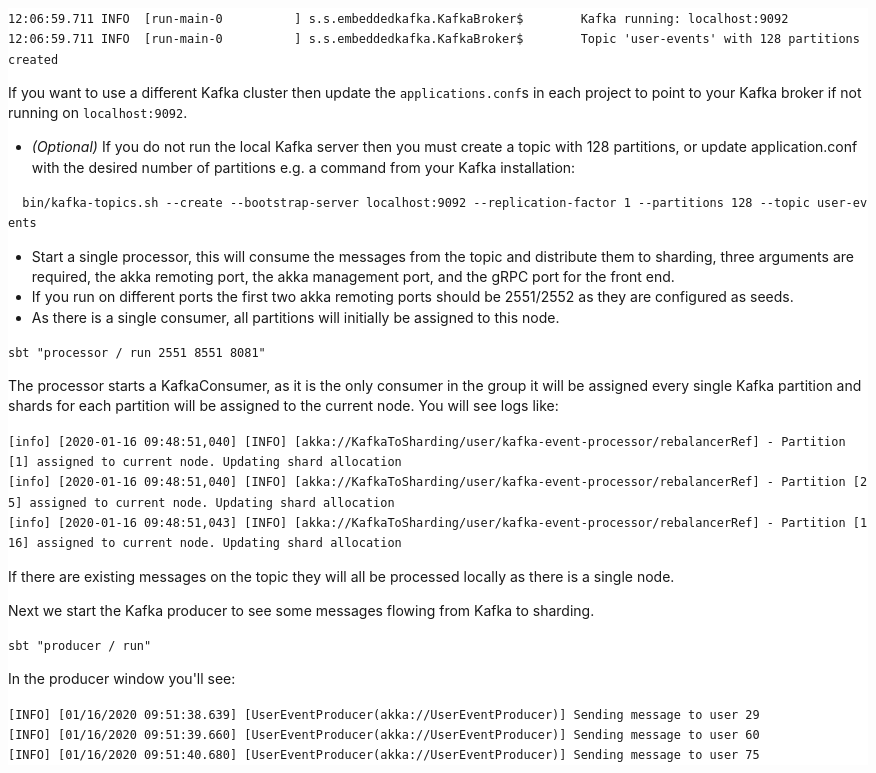 ```
12:06:59.711 INFO  [run-main-0          ] s.s.embeddedkafka.KafkaBroker$        Kafka running: localhost:9092
12:06:59.711 INFO  [run-main-0          ] s.s.embeddedkafka.KafkaBroker$        Topic 'user-events' with 128 partitions created
```

If you want to use a different Kafka cluster then update the `applications.conf`s in each project to point to your 
Kafka broker if not running on `localhost:9092`.


* _(Optional)_ If you do not run the local Kafka server then you must create a topic with 128 partitions, or update 
  application.conf with the desired number of partitions e.g. a command from your Kafka installation:
  
```
  bin/kafka-topics.sh --create --bootstrap-server localhost:9092 --replication-factor 1 --partitions 128 --topic user-events
```
  
* Start a single processor, this will consume the messages from the topic and distribute them to sharding,
  three arguments are required, the akka remoting port, the akka management port, and the gRPC port for the front end. 
* If you run on different ports the first two akka remoting ports should be 2551/2552 as they are configured as seeds.
* As there is a single consumer, all partitions will initially be assigned to this node.

```
sbt "processor / run 2551 8551 8081"
```

The processor starts a KafkaConsumer, as it is the only consumer in the group it will be assigned every single Kafka partition
and shards for each partition will be assigned to the current node. You will see logs like:

```
[info] [2020-01-16 09:48:51,040] [INFO] [akka://KafkaToSharding/user/kafka-event-processor/rebalancerRef] - Partition [1] assigned to current node. Updating shard allocation
[info] [2020-01-16 09:48:51,040] [INFO] [akka://KafkaToSharding/user/kafka-event-processor/rebalancerRef] - Partition [25] assigned to current node. Updating shard allocation
[info] [2020-01-16 09:48:51,043] [INFO] [akka://KafkaToSharding/user/kafka-event-processor/rebalancerRef] - Partition [116] assigned to current node. Updating shard allocation
```

If there are existing messages on the topic they will all be processed locally as there is a single node.

Next we start the Kafka producer to see some messages flowing from Kafka to sharding.

```
sbt "producer / run"
```

In the producer window you'll see:

```
[INFO] [01/16/2020 09:51:38.639] [UserEventProducer(akka://UserEventProducer)] Sending message to user 29
[INFO] [01/16/2020 09:51:39.660] [UserEventProducer(akka://UserEventProducer)] Sending message to user 60
[INFO] [01/16/2020 09:51:40.680] [UserEventProducer(akka://UserEventProducer)] Sending message to user 75

```
